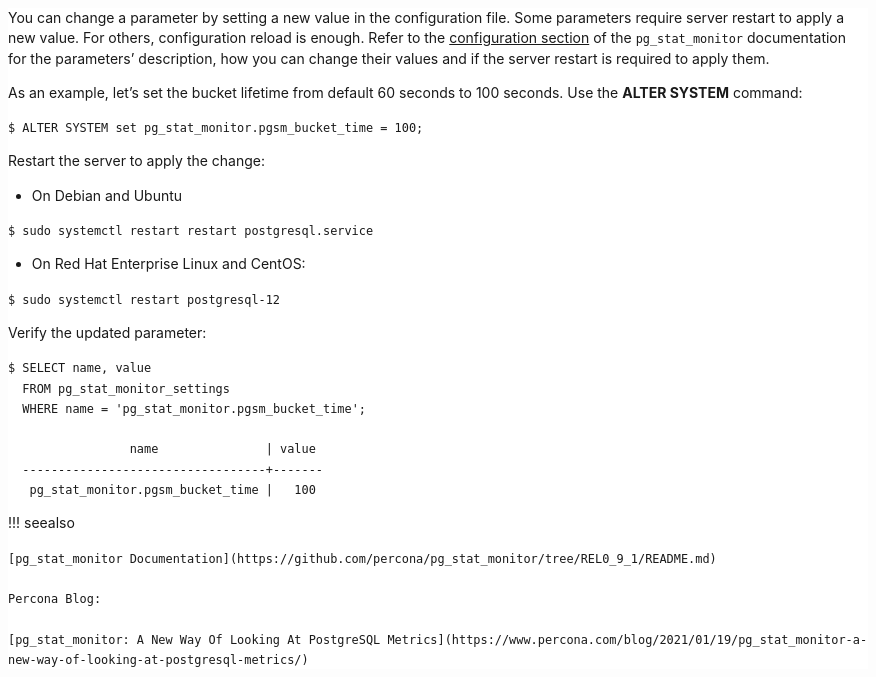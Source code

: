 You can change a parameter by setting a new value in the configuration file. Some parameters require server restart to apply a new value. For others, configuration reload is enough. Refer to the [configuration section](https://github.com/percona/pg_stat_monitor/tree/REL0_9_1/docs/USER_GUIDE.md#configuration) of the `pg_stat_monitor` documentation for the parameters’ description, how you can change their values and if the server restart is required to apply them.

As an example, let’s set the bucket lifetime from default 60 seconds to 100 seconds. Use the **ALTER SYSTEM** command:

```
$ ALTER SYSTEM set pg_stat_monitor.pgsm_bucket_time = 100;
```

Restart the server to apply the change:


* On Debian and Ubuntu

```
$ sudo systemctl restart restart postgresql.service
```


* On Red Hat Enterprise Linux and CentOS:

```
$ sudo systemctl restart postgresql-12
```

Verify the updated parameter:

```
$ SELECT name, value
  FROM pg_stat_monitor_settings
  WHERE name = 'pg_stat_monitor.pgsm_bucket_time';

                 name               | value
  ----------------------------------+-------
   pg_stat_monitor.pgsm_bucket_time |   100
```

!!! seealso

    
    [pg_stat_monitor Documentation](https://github.com/percona/pg_stat_monitor/tree/REL0_9_1/README.md)

    Percona Blog:

    [pg_stat_monitor: A New Way Of Looking At PostgreSQL Metrics](https://www.percona.com/blog/2021/01/19/pg_stat_monitor-a-new-way-of-looking-at-postgresql-metrics/)